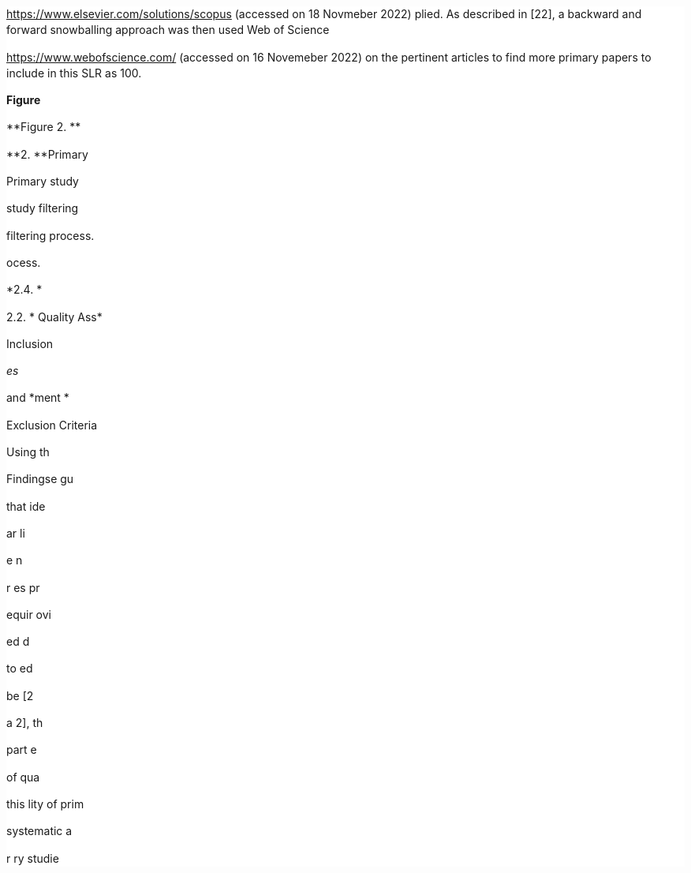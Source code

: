 https://www.elsevier.com/solutions/scopus \(accessed on 18 Novmeber 2022\) plied. As described in \[22\], a backward and forward snowballing approach was then used Web of Science

https://www.webofscience.com/ \(accessed on 16 Novemeber 2022\) on the pertinent articles to find more primary papers to include in this SLR as 100. 



**Figure**

**Figure 2. **

**2. **Primary

Primary study

study filtering

filtering process. 

ocess. 

*2.4. *

2.2. * Quality Ass*

Inclusion

*es*

and *ment *

Exclusion Criteria

Using th

Findingse gu

that ide

ar li

e n

r es pr

equir ovi

ed d

to ed

be \[2

a 2\], th

part e 

of qua

this lity of prim

systematic a

r ry studie
